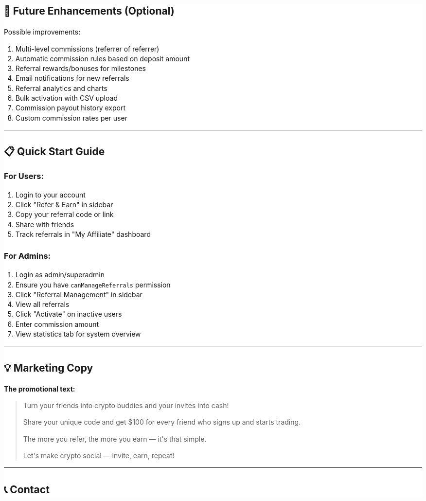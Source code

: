 
## 🔄 Future Enhancements (Optional)

Possible improvements:
1. Multi-level commissions (referrer of referrer)
2. Automatic commission rules based on deposit amount
3. Referral rewards/bonuses for milestones
4. Email notifications for new referrals
5. Referral analytics and charts
6. Bulk activation with CSV upload
7. Commission payout history export
8. Custom commission rates per user

---

## 📋 Quick Start Guide

### For Users:
1. Login to your account
2. Click "Refer & Earn" in sidebar
3. Copy your referral code or link
4. Share with friends
5. Track referrals in "My Affiliate" dashboard

### For Admins:
1. Login as admin/superadmin
2. Ensure you have `canManageReferrals` permission
3. Click "Referral Management" in sidebar
4. View all referrals
5. Click "Activate" on inactive users
6. Enter commission amount
7. View statistics tab for system overview

---

## 💡 Marketing Copy

**The promotional text:**
> Turn your friends into crypto buddies and your invites into cash!
> 
> Share your unique code and get $100 for every friend who signs up and starts trading.
> 
> The more you refer, the more you earn — it's that simple.
> 
> Let's make crypto social — invite, earn, repeat!

---

## 📞 Contact
